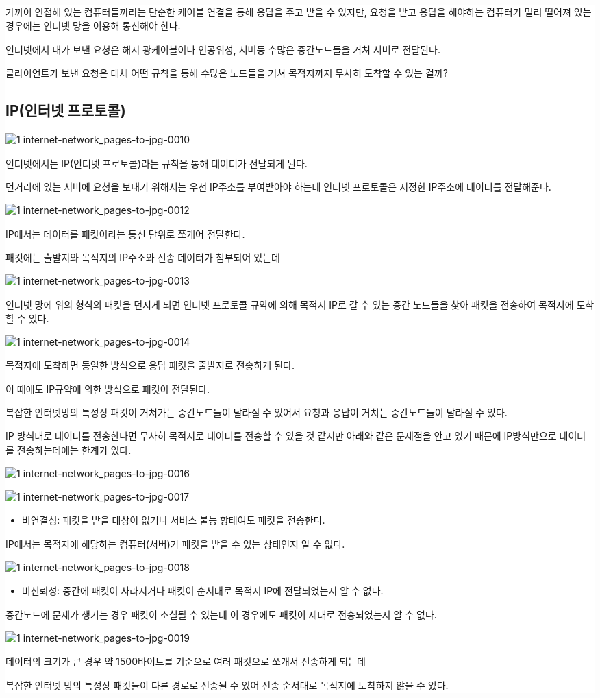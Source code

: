 가까이 인접해 있는 컴퓨터들끼리는 단순한 케이블 연결을 통해 응답을 주고 받을 수 있지만, 요청을 받고 응답을 해야하는 컴퓨터가 멀리 떨어져 있는 경우에는 인터넷 망을 이용해 통신해야 한다.

인터넷에서 내가 보낸 요청은 해저 광케이블이나 인공위성, 서버등 수많은 중간노드들을 거쳐 서버로 전달된다.

클라이언트가 보낸 요청은 대체 어떤 규칙을 통해 수많은 노드들을 거쳐 목적지까지 무사히 도착할 수 있는 걸까?



## IP(인터넷 프로토콜)

![1 internet-network_pages-to-jpg-0010](https://user-images.githubusercontent.com/35721370/122154102-32a92580-ce9f-11eb-8bba-d0d311e618ce.jpg)

인터넷에서는 IP(인터넷 프로토콜)라는  규칙을 통해 데이터가 전달되게 된다.

먼거리에 있는 서버에 요청을 보내기 위해서는 우선 IP주소를 부여받아야 하는데 인터넷 프로토콜은 지정한 IP주소에 데이터를 전달해준다.

![1 internet-network_pages-to-jpg-0012](https://user-images.githubusercontent.com/35721370/122154109-35a41600-ce9f-11eb-9b19-7d1bce2e6195.jpg)

IP에서는 데이터를 패킷이라는 통신 단위로 쪼개어 전달한다.

패킷에는 출발지와 목적지의 IP주소와 전송 데이터가 첨부되어 있는데

![1 internet-network_pages-to-jpg-0013](https://user-images.githubusercontent.com/35721370/122154115-389f0680-ce9f-11eb-9ebe-9a44579b3c15.jpg)

인터넷 망에 위의 형식의 패킷을 던지게 되면 인터넷 프로토콜 규약에 의해 목적지 IP로 갈 수 있는 중간 노드들을 찾아 패킷을 전송하여 목적지에 도착할 수 있다.

![1 internet-network_pages-to-jpg-0014](https://user-images.githubusercontent.com/35721370/122154120-3a68ca00-ce9f-11eb-8a72-ca8ef71c224c.jpg)

목적지에 도착하면 동일한 방식으로 응답 패킷을 출발지로 전송하게 된다.

이 때에도 IP규약에 의한 방식으로 패킷이 전달된다.

복잡한 인터넷망의 특성상 패킷이 거쳐가는 중간노드들이 달라질 수 있어서 요청과 응답이 거치는 중간노드들이 달라질 수 있다.



IP 방식대로 데이터를 전송한다면 무사히 목적지로 데이터를 전송할 수 있을 것 같지만 아래와 같은 문제점을 안고 있기 때문에 IP방식만으로 데이터를 전송하는데에는 한계가 있다.

![1 internet-network_pages-to-jpg-0016](https://user-images.githubusercontent.com/35721370/122154136-405eab00-ce9f-11eb-976e-3610943a05a2.jpg)



![1 internet-network_pages-to-jpg-0017](https://user-images.githubusercontent.com/35721370/122154138-418fd800-ce9f-11eb-8d59-9767ab2e73fc.jpg)

- 비연결성: 패킷을 받을 대상이 없거나 서비스 불능 항태여도 패킷을 전송한다.

IP에서는 목적지에 해당하는 컴퓨터(서버)가 패킷을 받을 수 있는 상태인지 알 수 없다. 

![1 internet-network_pages-to-jpg-0018](https://user-images.githubusercontent.com/35721370/122154139-42286e80-ce9f-11eb-814c-b131e862fc1d.jpg)

- 비신뢰성: 중간에 패킷이 사라지거나 패킷이 순서대로 목적지 IP에 전달되었는지 알 수 없다.

중간노드에 문제가 생기는 경우 패킷이 소실될 수 있는데 이 경우에도 패킷이 제대로 전송되었는지 알 수 없다.

![1 internet-network_pages-to-jpg-0019](https://user-images.githubusercontent.com/35721370/122154140-42c10500-ce9f-11eb-9f6e-899ae963bb90.jpg)

데이터의 크기가 큰 경우 약 1500바이트를 기준으로 여러 패킷으로 쪼개서 전송하게 되는데

복잡한 인터넷 망의 특성상 패킷들이 다른 경로로 전송될 수 있어 전송 순서대로 목적지에 도착하지 않을 수 있다.
